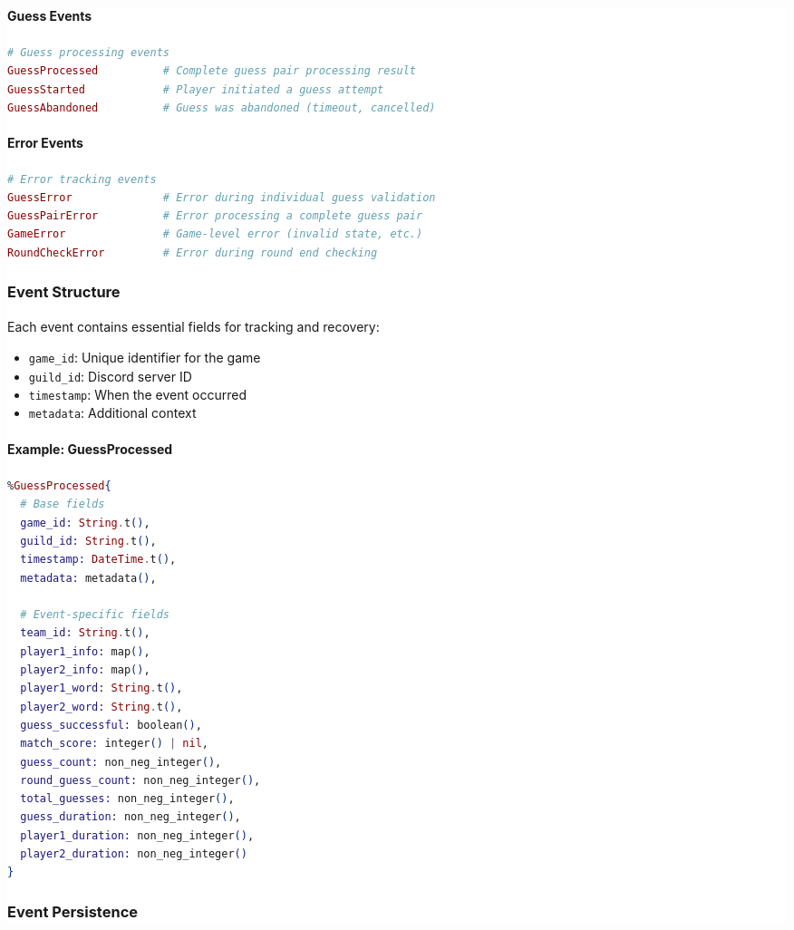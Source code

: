 #### Guess Events
```elixir
# Guess processing events
GuessProcessed          # Complete guess pair processing result
GuessStarted            # Player initiated a guess attempt
GuessAbandoned          # Guess was abandoned (timeout, cancelled)
```

#### Error Events
```elixir
# Error tracking events
GuessError              # Error during individual guess validation
GuessPairError          # Error processing a complete guess pair
GameError               # Game-level error (invalid state, etc.)
RoundCheckError         # Error during round end checking
```

### Event Structure

Each event contains essential fields for tracking and recovery:
- `game_id`: Unique identifier for the game
- `guild_id`: Discord server ID
- `timestamp`: When the event occurred
- `metadata`: Additional context

#### Example: GuessProcessed
```elixir
%GuessProcessed{
  # Base fields
  game_id: String.t(),
  guild_id: String.t(),
  timestamp: DateTime.t(),
  metadata: metadata(),
  
  # Event-specific fields
  team_id: String.t(),
  player1_info: map(),
  player2_info: map(),
  player1_word: String.t(),
  player2_word: String.t(),
  guess_successful: boolean(),
  match_score: integer() | nil,
  guess_count: non_neg_integer(),
  round_guess_count: non_neg_integer(),
  total_guesses: non_neg_integer(),
  guess_duration: non_neg_integer(),
  player1_duration: non_neg_integer(),
  player2_duration: non_neg_integer()
}
```

### Event Persistence
